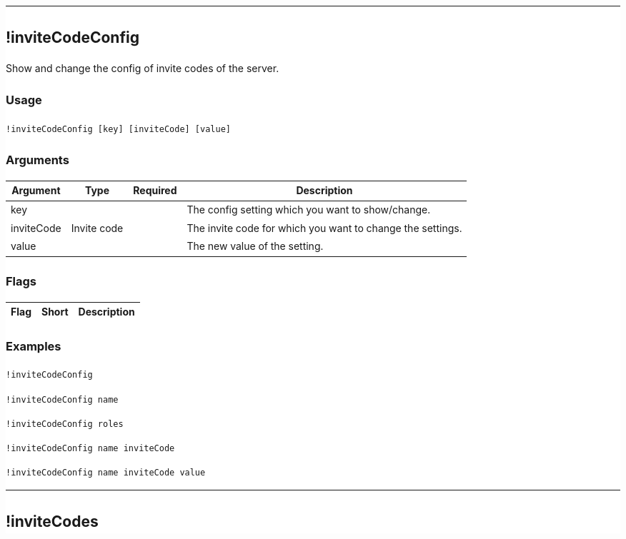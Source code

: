 <a name='inviteCodeConfig'></a>

---

## !inviteCodeConfig

Show and change the config of invite codes of the server.

### Usage

```text
!inviteCodeConfig [key] [inviteCode] [value]
```

### Arguments

| Argument   | Type        | Required | Description                                                |
| ---------- | ----------- | -------- | ---------------------------------------------------------- |
| key        |             |          | The config setting which you want to show/change.          |
| inviteCode | Invite code |          | The invite code for which you want to change the settings. |
| value      |             |          | The new value of the setting.                              |

### Flags

| Flag | Short | Description |
| ---- | ----- | ----------- |


### Examples

```text
!inviteCodeConfig
```

```text
!inviteCodeConfig name
```

```text
!inviteCodeConfig roles
```

```text
!inviteCodeConfig name inviteCode
```

```text
!inviteCodeConfig name inviteCode value
```

<a name='inviteCodes'></a>

---

## !inviteCodes
